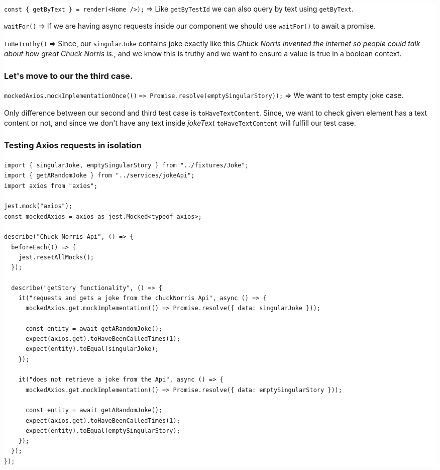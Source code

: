 `const { getByText } = render(<Home />);` => Like `getByTestId` we can also query by text using `getByText`.

`waitFor()` => If we are having async requests inside our component we should use `waitFor()` to await a promise.

`toBeTruthy()` => Since, our `singularJoke` contains joke exactly like this _Chuck Norris invented the internet so people could talk about how great Chuck Norris is._,
and we know this is truthy and we want to ensure a value is true in a boolean context.

### Let's move to our the third case.

`mockedAxios.mockImplementationOnce(()`
`=> Promise.resolve(emptySingularStory));` => We want to test empty joke case.

Only difference between our second and third test case is `toHaveTextContent`. Since, we want to check given element has a text content or not,
and since we don't have any text inside _jokeText_ `toHaveTextContent` will fulfill our test case.

### Testing Axios requests in isolation

```tsx
import { singularJoke, emptySingularStory } from "../fixtures/Joke";
import { getARandomJoke } from "../services/jokeApi";
import axios from "axios";

jest.mock("axios");
const mockedAxios = axios as jest.Mocked<typeof axios>;

describe("Chuck Norris Api", () => {
  beforeEach(() => {
    jest.resetAllMocks();
  });

  describe("getStory functionality", () => {
    it("requests and gets a joke from the chuckNorris Api", async () => {
      mockedAxios.get.mockImplementation(() => Promise.resolve({ data: singularJoke }));

      const entity = await getARandomJoke();
      expect(axios.get).toHaveBeenCalledTimes(1);
      expect(entity).toEqual(singularJoke);
    });

    it("does not retrieve a joke from the Api", async () => {
      mockedAxios.get.mockImplementation(() => Promise.resolve({ data: emptySingularStory }));

      const entity = await getARandomJoke();
      expect(axios.get).toHaveBeenCalledTimes(1);
      expect(entity).toEqual(emptySingularStory);
    });
  });
});
```
